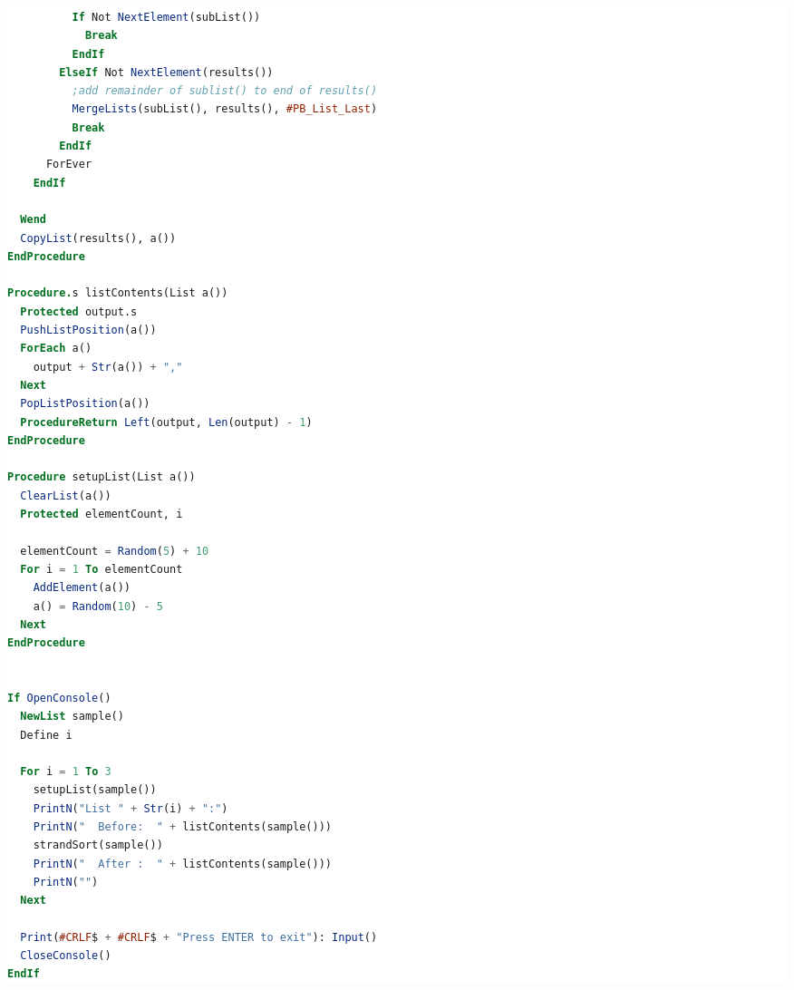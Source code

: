 ```PureBasic
          If Not NextElement(subList())
            Break
          EndIf
        ElseIf Not NextElement(results())
          ;add remainder of sublist() to end of results()
          MergeLists(subList(), results(), #PB_List_Last)
          Break
        EndIf
      ForEver
    EndIf

  Wend
  CopyList(results(), a())
EndProcedure

Procedure.s listContents(List a())
  Protected output.s
  PushListPosition(a())
  ForEach a()
    output + Str(a()) + ","
  Next
  PopListPosition(a())
  ProcedureReturn Left(output, Len(output) - 1)
EndProcedure

Procedure setupList(List a())
  ClearList(a())
  Protected elementCount, i

  elementCount = Random(5) + 10
  For i = 1 To elementCount
    AddElement(a())
    a() = Random(10) - 5
  Next
EndProcedure


If OpenConsole()
  NewList sample()
  Define i

  For i = 1 To 3
    setupList(sample())
    PrintN("List " + Str(i) + ":")
    PrintN("  Before:  " + listContents(sample()))
    strandSort(sample())
    PrintN("  After :  " + listContents(sample()))
    PrintN("")
  Next

  Print(#CRLF$ + #CRLF$ + "Press ENTER to exit"): Input()
  CloseConsole()
EndIf
```
